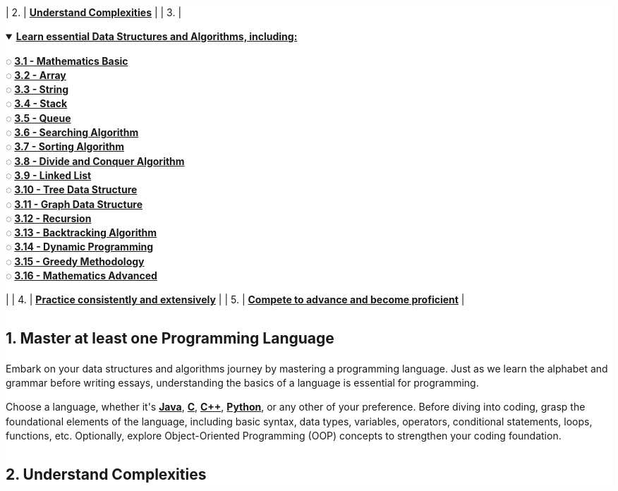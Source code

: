 |  2.   | [**Understand Complexities**](#2-understand-complexities)                                                                                                                                                                                                                                                                                                                                                                                                                                                                                                                                                                                                                                                                                                                                                                                                                                                                                                                                                                                                                                                                                                                                                                                                                                                      |
|  3.   | <details open><summary><a href="#3-learn-essential-data-structures-and-algorithms"><b>Learn essential Data Structures and Algorithms, including:</b></a></summary><p> ◌ <a href="#31-mathematics-basic">**3.1 - Mathematics Basic**</a> </br> ◌ <a href="#32-array">**3.2 - Array**</a></br> ◌ <a href="#33-string">**3.3 - String**</a></br> ◌ <a href="#34-stack">**3.4 - Stack**</a></br> ◌ <a href="#35-queue">**3.5 - Queue**</a></br> ◌ <a href="#36-searching-algorithm">**3.6 - Searching Algorithm**</a></br> ◌ <a href="#37-sorting-algorithm">**3.7 - Sorting Algorithm**</a></br> ◌ <a href="#38-divide-and-conquer-algorithm">**3.8 - Divide and Conquer Algorithm**</a></br> ◌ <a href="#39-linked-list">**3.9 - Linked List**</a></br> ◌ <a href="#310-tree-data-structure">**3.10 - Tree Data Structure**</a></br> ◌ <a href="#311-graph-data-structure">**3.11 - Graph Data Structure**</a></br> ◌ <a href="#312-recursion">**3.12 - Recursion**</a></br> ◌ <a href="#313-backtracking-algorithm">**3.13 - Backtracking Algorithm**</a></br> ◌ <a href="#314-dynamic-programming">**3.14 - Dynamic Programming**</a></br> ◌ <a href="#315-greedy-methodology">**3.15 - Greedy Methodology**</a></br> ◌ <a href="#316-mathematics-advanced">**3.16 - Mathematics Advanced**</a> </p></details> |
|  4.   | [**Practice consistently and extensively**](#4-practice-consistently-and-extensively)                                                                                                                                                                                                                                                                                                                                                                                                                                                                                                                                                                                                                                                                                                                                                                                                                                                                                                                                                                                                                                                                                                                                                                                                                          |
|  5.   | [**Compete to advance and become proficient**](#5-compete-to-advance-and-become-proficient)                                                                                                                                                                                                                                                                                                                                                                                                                                                                                                                                                                                                                                                                                                                                                                                                                                                                                                                                                                                                                                                                                                                                                                                                                    |

## 1. Master at least one Programming Language

Embark on your data structures and algorithms journey by mastering a programming language. Just as we learn the alphabet and grammar before writing essays, understanding the basics of a language is essential for programming.

Choose a language, whether it's [**Java**](https://www.geeksforgeeks.org/java/), [**C**](https://www.geeksforgeeks.org/c-programming-language/), [**C++**](https://www.geeksforgeeks.org/c-plus-plus/), [**Python**](https://www.geeksforgeeks.org/python-programming-language/), or any other of your preference. Before diving into coding, grasp the foundational elements of the language, including basic syntax, data types, variables, operators, conditional statements, loops, functions, etc. Optionally, explore Object-Oriented Programming (OOP) concepts to strengthen your coding foundation.

## 2. Understand Complexities
